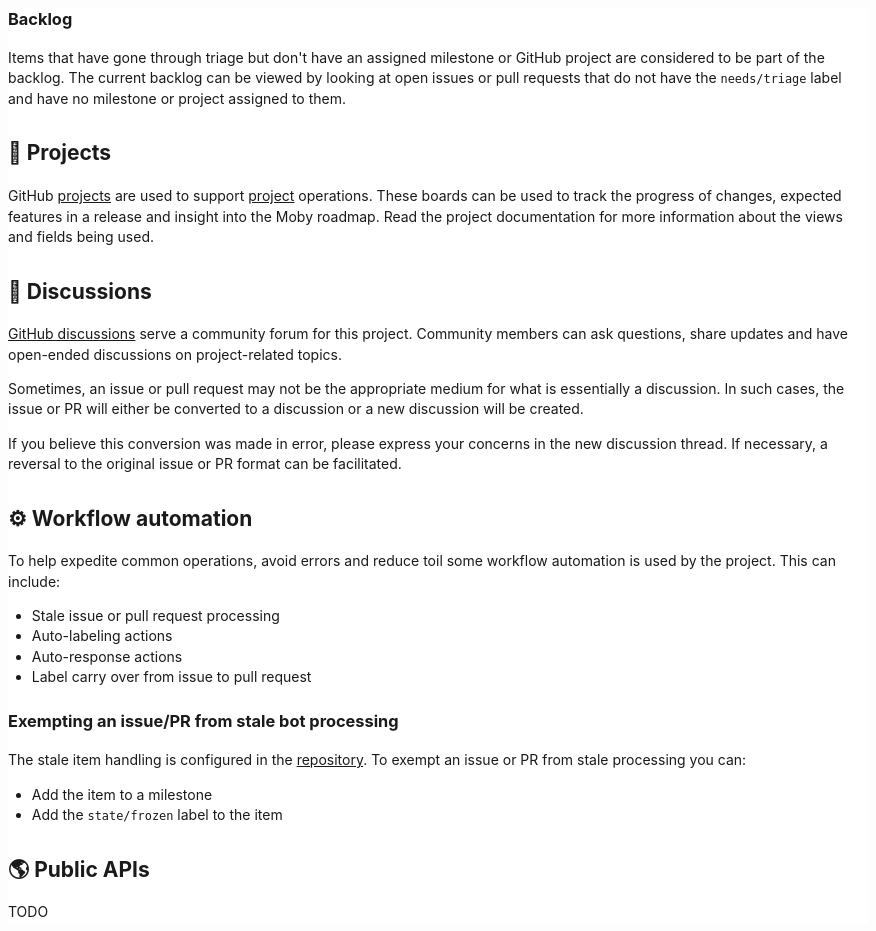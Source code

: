 ### Backlog

Items that have gone through triage but don't have an assigned milestone or
GitHub project are considered to be part of the backlog. The current backlog can
be viewed by looking at open issues or pull requests that do not have the
`needs/triage` label and have no milestone or project assigned to them.

## 📌 Projects

GitHub [projects](https://github.com/moby/moby/projects?query=is%3Aopen) are
used to support [project](#-workflow-and-tracking) operations. These boards can
be used to track the progress of changes, expected features in a release and
insight into the Moby roadmap. Read the project documentation for more
information about the views and fields being used.

## 💬 Discussions

[GitHub discussions](https://github.com/moby/moby/discussions) serve a community
forum for this project. Community members can ask questions, share updates and
have open-ended discussions on project-related topics.

Sometimes, an issue or pull request may not be the appropriate medium for what
is essentially a discussion. In such cases, the issue or PR will either be
converted to a discussion or a new discussion will be created.

If you believe this conversion was made in error, please express your concerns
in the new discussion thread. If necessary, a reversal to the original issue or
PR format can be facilitated.

## ⚙️ Workflow automation

To help expedite common operations, avoid errors and reduce toil some workflow
automation is used by the project. This can include:

- Stale issue or pull request processing
- Auto-labeling actions
- Auto-response actions
- Label carry over from issue to pull request

### Exempting an issue/PR from stale bot processing

The stale item handling is configured in the [repository](link-to-config-file).
To exempt an issue or PR from stale processing you can:

- Add the item to a milestone
- Add the `state/frozen` label to the item

## 🌎 Public APIs

TODO